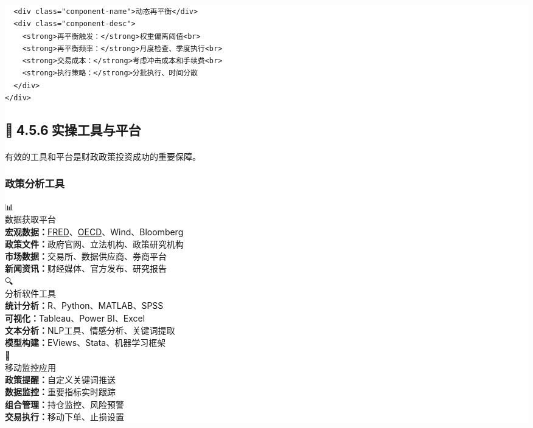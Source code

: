       <div class="component-name">动态再平衡</div>
      <div class="component-desc">
        <strong>再平衡触发：</strong>权重偏离阈值<br>
        <strong>再平衡频率：</strong>月度检查、季度执行<br>
        <strong>交易成本：</strong>考虑冲击成本和手续费<br>
        <strong>执行策略：</strong>分批执行、时间分散
      </div>
    </div>
  </div>
</div>

## 🔧 4.5.6 实操工具与平台

有效的工具和平台是财政政策投资成功的重要保障。

### 政策分析工具

<div class="framework-overview">
  <div class="component-grid">
    <div class="component-card">
      <div class="component-icon">📊</div>
      <div class="component-name">数据获取平台</div>
      <div class="component-desc">
        <strong>宏观数据：</strong><a href="https://fred.stlouisfed.org/" target="_blank" rel="noopener noreferrer">FRED</a>、<a href="https://www.oecd.org/statistics/" target="_blank" rel="noopener noreferrer">OECD</a>、Wind、Bloomberg<br>
        <strong>政策文件：</strong>政府官网、立法机构、政策研究机构<br>
        <strong>市场数据：</strong>交易所、数据供应商、券商平台<br>
        <strong>新闻资讯：</strong>财经媒体、官方发布、研究报告
      </div>
    </div>
    <div class="component-card">
      <div class="component-icon">🔍</div>
      <div class="component-name">分析软件工具</div>
      <div class="component-desc">
        <strong>统计分析：</strong>R、Python、MATLAB、SPSS<br>
        <strong>可视化：</strong>Tableau、Power BI、Excel<br>
        <strong>文本分析：</strong>NLP工具、情感分析、关键词提取<br>
        <strong>模型构建：</strong>EViews、Stata、机器学习框架
      </div>
    </div>
    <div class="component-card">
      <div class="component-icon">📱</div>
      <div class="component-name">移动监控应用</div>
      <div class="component-desc">
        <strong>政策提醒：</strong>自定义关键词推送<br>
        <strong>数据监控：</strong>重要指标实时跟踪<br>
        <strong>组合管理：</strong>持仓监控、风险预警<br>
        <strong>交易执行：</strong>移动下单、止损设置
      </div>
    </div>
  </div>
</div>

